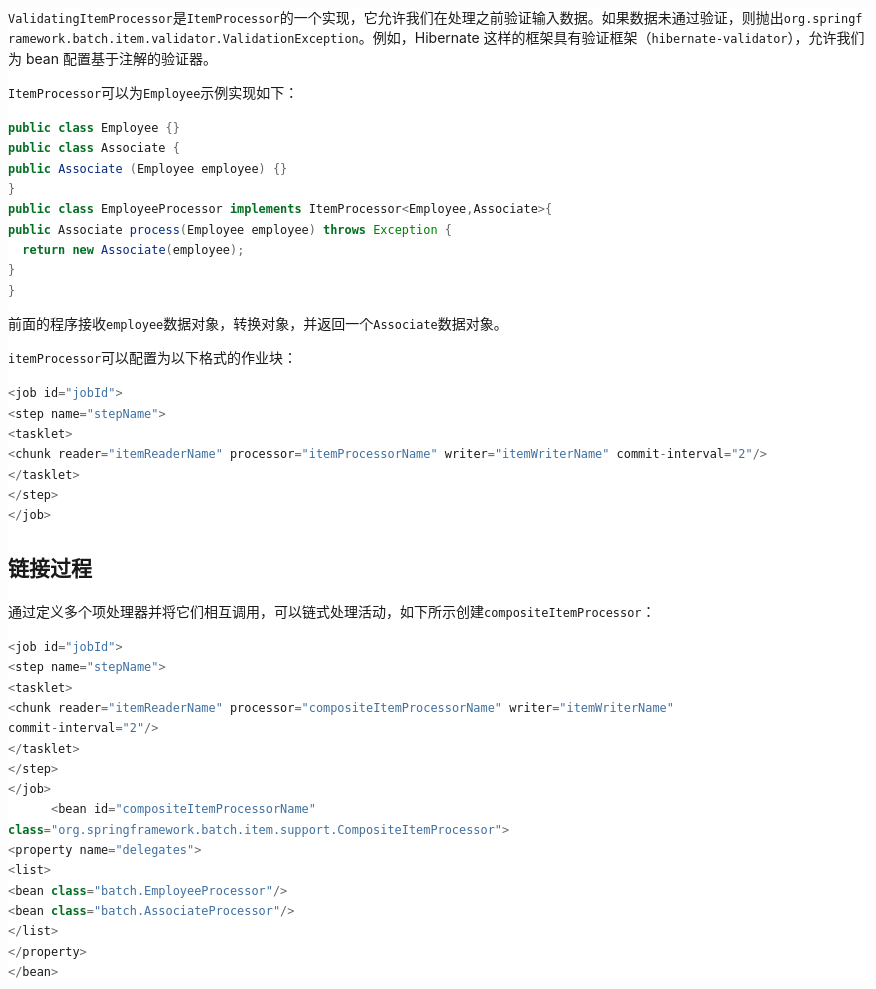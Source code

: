 `ValidatingItemProcessor`是`ItemProcessor`的一个实现，它允许我们在处理之前验证输入数据。如果数据未通过验证，则抛出`org.springframework.batch.item.validator.ValidationException`。例如，Hibernate 这样的框架具有验证框架（`hibernate-validator`），允许我们为 bean 配置基于注解的验证器。

`ItemProcessor`可以为`Employee`示例实现如下：

```java
public class Employee {}
public class Associate {
public Associate (Employee employee) {}
}
public class EmployeeProcessor implements ItemProcessor<Employee,Associate>{
public Associate process(Employee employee) throws Exception {
  return new Associate(employee);
}
}
```

前面的程序接收`employee`数据对象，转换对象，并返回一个`Associate`数据对象。

`itemProcessor`可以配置为以下格式的作业块：

```java
<job id="jobId">
<step name="stepName">
<tasklet>
<chunk reader="itemReaderName" processor="itemProcessorName" writer="itemWriterName" commit-interval="2"/>
</tasklet>
</step>
</job>
```

## 链接过程

通过定义多个项处理器并将它们相互调用，可以链式处理活动，如下所示创建`compositeItemProcessor`：

```java
<job id="jobId">
<step name="stepName">
<tasklet>
<chunk reader="itemReaderName" processor="compositeItemProcessorName" writer="itemWriterName"
commit-interval="2"/>
</tasklet>
</step>
</job> 
      <bean id="compositeItemProcessorName"
class="org.springframework.batch.item.support.CompositeItemProcessor">
<property name="delegates">
<list>
<bean class="batch.EmployeeProcessor"/>
<bean class="batch.AssociateProcessor"/>
</list>
</property>
</bean>
```

